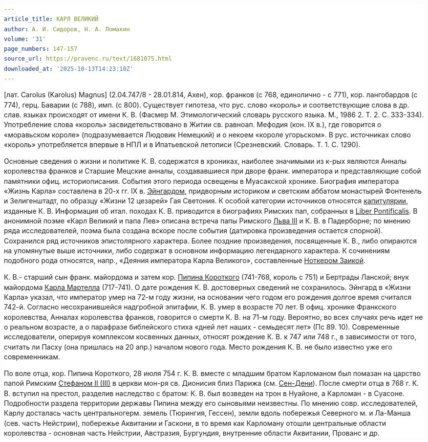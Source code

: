 ```yaml
---
article_title: КАРЛ ВЕЛИКИЙ
author: А. И. Сидоров, Н. А. Ломакин
volume: '31'
page_numbers: 147-157
source_url: https://pravenc.ru/text/1681075.html
downloaded_at: '2025-10-13T14:23:10Z'
---
```


[лат. Carolus (Karolus) Magnus] (2.04.747/8 - 28.01.814, Ахен), кор. франков (с 768, единолично - с 771), кор. лангобардов (с 774), герц. Баварии (с 788), имп. (с 800). Существует гипотеза, что рус. слово «король» и соответствующие слова в др. слав. языках происходят от имени К. В. (Фасмер М. Этимологический словарь русского языка. М., 1986 2. Т. 2. С. 333-334). Употребление слова «король» засвидетельствовано в Житии св. равноап. Мефодия (кон. IX в.), где говорится о «моравьском короле» (подразумевается Людовик Немецкий) и о некоем «короле угорьском». В рус. источниках слово «король» употребляется впервые в НПЛ и в Ипатьевской летописи (Срезневский. Словарь. Т. 1. С. 1290).

Основные сведения о жизни и политике К. В. содержатся в хрониках, наиболее значимыми из к-рых являются Анналы королевства франков и Старшие Мецские анналы, создававшиеся при дворе франк. императора и представляющие собой памятники офиц. историописания. События этого периода освещены в Муасакской хронике. Биография императора «Жизнь Карла» составлена в 20-х гг. IX в. [Эйнгардом](https://pravenc.ru/text/Эйнгардом.html), придворным историком и светским аббатом монастырей Фонтенель и Зелигенштадт, по образцу «Жизни 12 цезарей» Гая Светония. К особой категории источников относятся [капитулярии](https://pravenc.ru/text/капитулярии.html), изданные К. В. Информация об итал. походах К. В. приводится в биографиях Римских пап, собранных в [Liber Pontificalis](<https://pravenc.ru/text/Liber Pontificalis.html>). В анонимной поэме «Карл Великий и папа Лев» описана встреча папы Римского [Льва III](<https://pravenc.ru/text/Лев III.html>) и К. В. в Падерборне; по мнению ряда исследователей, поэма была создана вскоре после события (датировка произведения остается спорной). Сохранился ряд источников эпистолярного характера. Более поздние произведения, посвященные К. В., либо опираются на упомянутые выше источники, либо содержат в основном информацию легендарного характера. К сочинениям подобного рода относятся, напр., «Деяния императора Карла Великого», составленные [Ноткером Заикой](<https://pravenc.ru/text/Ноткером Заикой.html>).

К. В.- старший сын франк. майордома и затем кор. [Пипина Короткого](<https://pravenc.ru/text/Пипина Короткого.html>) (741-768, король с 751) и Бертрады Ланской; внук майордома [Карла Мартелла](<https://pravenc.ru/text/Карла Мартелла.html>) (717-741). О дате рождения К. В. достоверных сведений не сохранилось. Эйнгард в «Жизни Карла» указал, что император умер на 72-м году жизни, на основании чего годом его рождения долгое время считался 742-й. Согласно несохранившейся надгробной эпитафии, К. В. умер в возрасте 70 лет. В офиц. хронике Франкского королевства, Анналах королевства франков, говорится о смерти К. В. на 71-м году. Вероятно, во всех случаях речь идет не о реальном возрасте, а о парафразе библейского стиха «дней лет наших - семьдесят лет» (Пс 89. 10). Современные исследователи, оперируя комплексом косвенных данных, относят рождение К. В. к 747 или 748 г., в зависимости от того, считать ли Пасху (она пришлась на 20 апр.) началом нового года. Место рождения К. В. не было известно уже его современникам.

По воле отца, кор. Пипина Короткого, 28 июля 754 г. К. В. вместе с младшим братом Карломаном был помазан на царство папой Римским [Стефаном II (III)](<https://pravenc.ru/text/Стефаном II (III).html>) в церкви мон-ря св. Дионисия близ Парижа (см. [Сен-Дени](https://pravenc.ru/text/Сен-Дени.html)). После смерти отца в 768 г. К. В. вступил на престол, разделив наследство с братом: К. В. был возведен на трон в Нуайоне, а Карломан - в Суасоне. Подробности раздела территории державы Пипина между его сыновьями неизвестны. По мнению совр. исследователей, Карлу досталась часть центральногерм. земель (Тюрингия, Гессен), земли вдоль побережья Северного м. и Ла-Манша (сев. часть Нейстрии), побережье Аквитании и Гаскони, в то время как Карломану отошли центральные области королевства - основная часть Нейстрии, Австразия, Бургундия, внутренние области Аквитании, Прованс и др.
